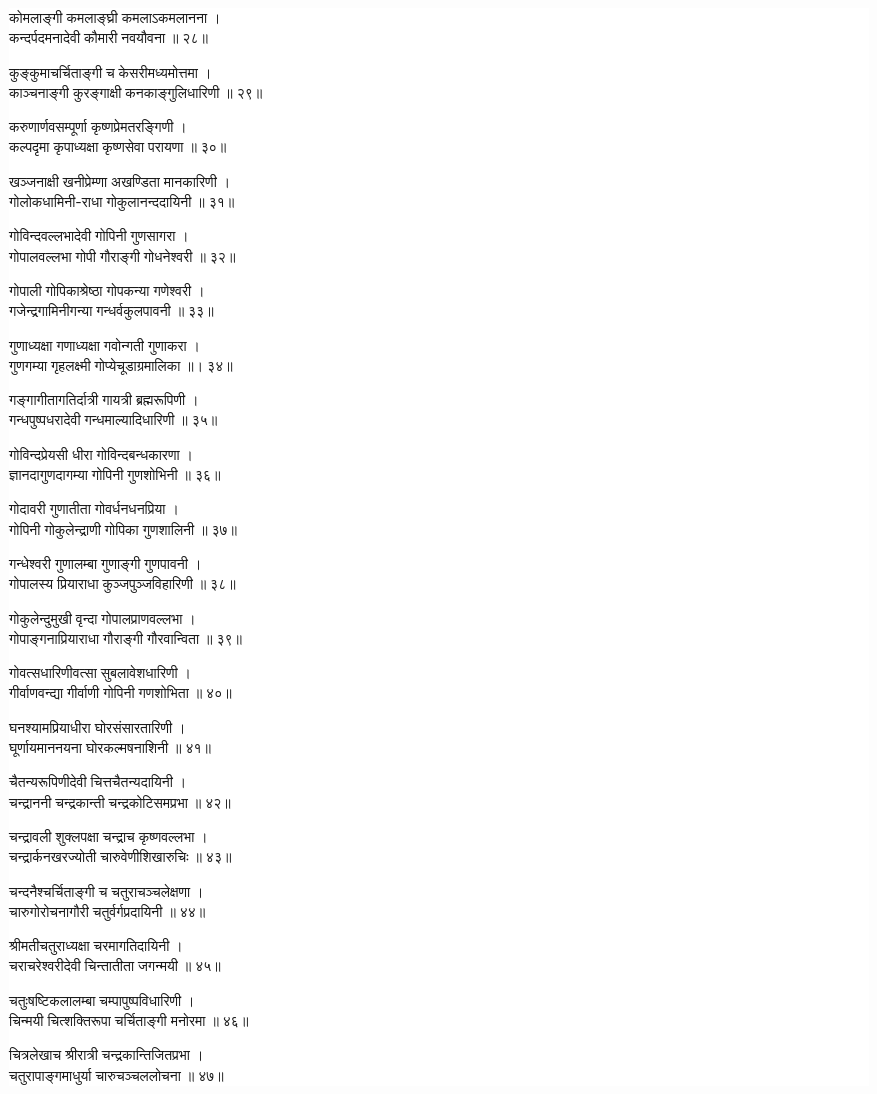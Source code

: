 कोमलाङ्गी कमलाङ्घ्री कमलाऽकमलानना ।  
कन्दर्पदमनादेवी कौमारी नवयौवना ॥ २८॥  
  
कुङ्कुमाचर्चिताङ्गी च केसरीमध्यमोत्तमा ।  
काञ्चनाङ्गी कुरङ्गाक्षी कनकाङ्गुलिधारिणी ॥ २९॥  
  
करुणार्णवसम्पूर्णा कृष्णप्रेमतरङ्गिणी ।  
कल्पदृमा कृपाध्यक्षा कृष्णसेवा परायणा ॥ ३०॥  
  
खञ्जनाक्षी खनीप्रेम्णा अखण्डिता मानकारिणी ।  
गोलोकधामिनी-राधा गोकुलानन्ददायिनी ॥ ३१॥  
  
गोविन्दवल्लभादेवी गोपिनी गुणसागरा ।  
गोपालवल्लभा गोपी गौराङ्गी गोधनेश्वरी ॥ ३२॥  
  
गोपाली गोपिकाश्रेष्ठा गोपकन्या गणेश्वरी ।  
गजेन्द्रगामिनीगन्या गन्धर्वकुलपावनी ॥ ३३॥  
  
गुणाध्यक्षा गणाध्यक्षा गवोन्गती गुणाकरा ।  
गुणगम्या गृहलक्ष्मी गोप्येचूडाग्रमालिका ॥। ३४॥  
  
गङ्गागीतागतिर्दात्री गायत्री ब्रह्मरूपिणी ।  
गन्धपुष्पधरादेवी गन्धमाल्यादिधारिणी ॥ ३५॥  
  
गोविन्दप्रेयसी धीरा गोविन्दबन्धकारणा ।  
ज्ञानदागुणदागम्या गोपिनी गुणशोभिनी ॥ ३६॥  
  
गोदावरी गुणातीता गोवर्धनधनप्रिया ।  
गोपिनी गोकुलेन्द्राणी गोपिका गुणशालिनी ॥ ३७॥  
  
गन्धेश्वरी गुणालम्बा गुणाङ्गी गुणपावनी ।  
गोपालस्य प्रियाराधा कुञ्जपुञ्जविहारिणी ॥ ३८॥  
  
गोकुलेन्दुमुखी वृन्दा गोपालप्राणवल्लभा ।  
गोपाङ्गनाप्रियाराधा गौराङ्गी गौरवान्विता ॥ ३९॥  
  
गोवत्सधारिणीवत्सा सुबलावेशधारिणी ।  
गीर्वाणवन्द्या गीर्वाणी गोपिनी गणशोभिता ॥ ४०॥  
  
घनश्यामप्रियाधीरा घोरसंसारतारिणी ।  
घूर्णायमाननयना घोरकल्मषनाशिनी ॥ ४१॥  
  
चैतन्यरूपिणीदेवी चित्तचैतन्यदायिनी ।  
चन्द्राननी चन्द्रकान्ती चन्द्रकोटिसमप्रभा ॥ ४२॥  
  
चन्द्रावली शुक्लपक्षा चन्द्राच कृष्णवल्लभा ।  
चन्द्रार्कनखरज्योती चारुवेणीशिखारुचिः ॥ ४३॥  
  
चन्दनैश्चर्चिताङ्गी च चतुराचञ्चलेक्षणा ।  
चारुगोरोचनागौरी चतुर्वर्गप्रदायिनी ॥ ४४॥  
  
श्रीमतीचतुराध्यक्षा चरमागतिदायिनी ।  
चराचरेश्वरीदेवी चिन्तातीता जगन्मयी ॥ ४५॥  
  
चतुःषष्टिकलालम्बा चम्पापुष्पविधारिणी ।  
चिन्मयी चित्शक्तिरूपा चर्चिताङ्गी मनोरमा ॥ ४६॥  
  
चित्रलेखाच श्रीरात्री चन्द्रकान्तिजितप्रभा ।  
चतुरापाङ्गमाधुर्या चारुचञ्चललोचना ॥ ४७॥  
  